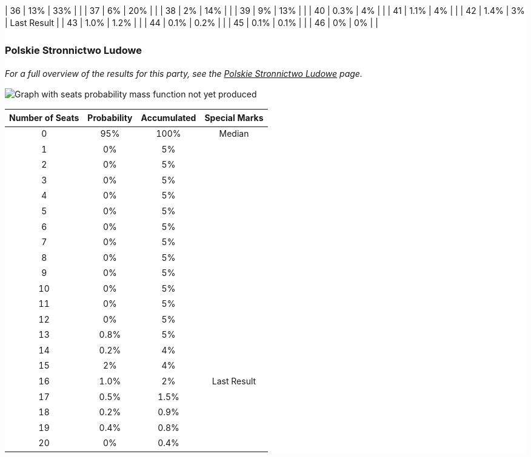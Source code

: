 | 36 | 13% | 33% |  |
| 37 | 6% | 20% |  |
| 38 | 2% | 14% |  |
| 39 | 9% | 13% |  |
| 40 | 0.3% | 4% |  |
| 41 | 1.1% | 4% |  |
| 42 | 1.4% | 3% | Last Result |
| 43 | 1.0% | 1.2% |  |
| 44 | 0.1% | 0.2% |  |
| 45 | 0.1% | 0.1% |  |
| 46 | 0% | 0% |  |

### Polskie Stronnictwo Ludowe

*For a full overview of the results for this party, see the [Polskie Stronnictwo Ludowe](party-polskiestronnictwoludowe.html) page.*

![Graph with seats probability mass function not yet produced](2019-04-29-InstytutBadańPollster-seats-pmf-polskiestronnictwoludowe.png "Seats Probability Mass Function")

| Number of Seats | Probability | Accumulated | Special Marks |
|:---------------:|:-----------:|:-----------:|:-------------:|
| 0 | 95% | 100% | Median |
| 1 | 0% | 5% |  |
| 2 | 0% | 5% |  |
| 3 | 0% | 5% |  |
| 4 | 0% | 5% |  |
| 5 | 0% | 5% |  |
| 6 | 0% | 5% |  |
| 7 | 0% | 5% |  |
| 8 | 0% | 5% |  |
| 9 | 0% | 5% |  |
| 10 | 0% | 5% |  |
| 11 | 0% | 5% |  |
| 12 | 0% | 5% |  |
| 13 | 0.8% | 5% |  |
| 14 | 0.2% | 4% |  |
| 15 | 2% | 4% |  |
| 16 | 1.0% | 2% | Last Result |
| 17 | 0.5% | 1.5% |  |
| 18 | 0.2% | 0.9% |  |
| 19 | 0.4% | 0.8% |  |
| 20 | 0% | 0.4% |  |
